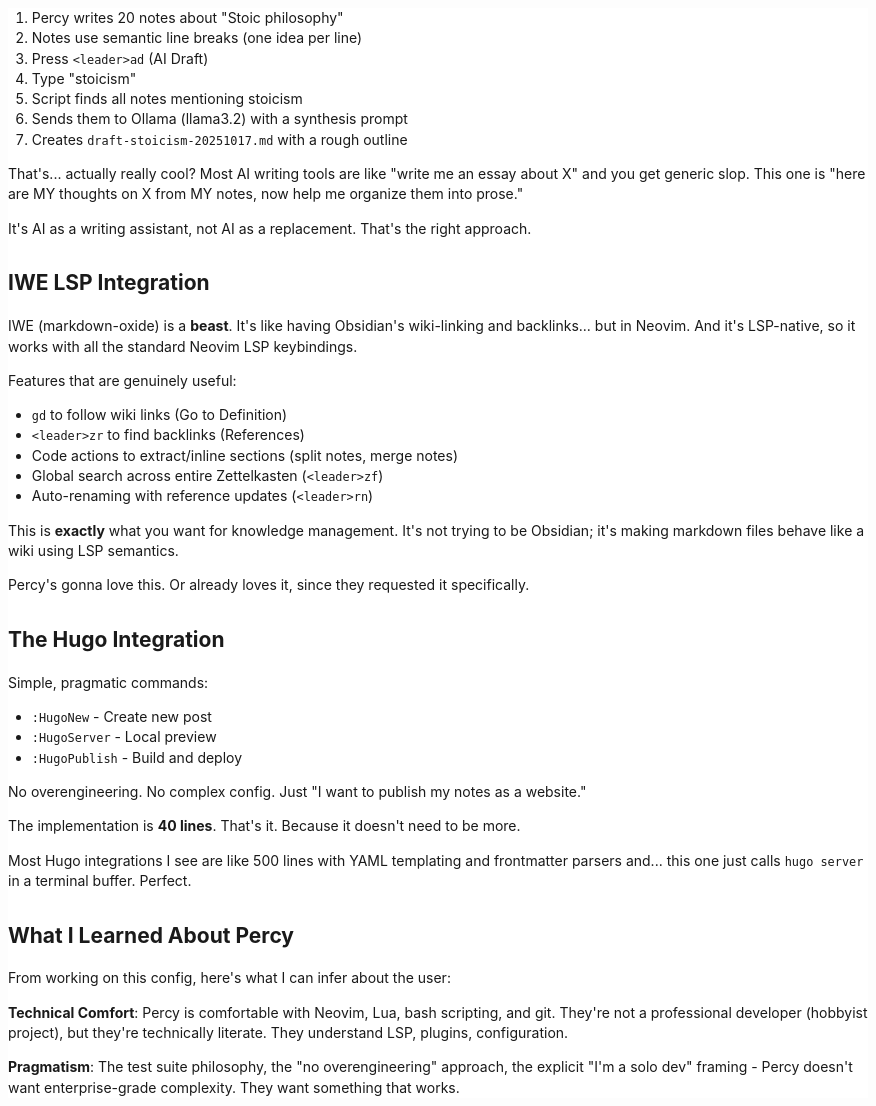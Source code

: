 1. Percy writes 20 notes about "Stoic philosophy"
2. Notes use semantic line breaks (one idea per line)
3. Press `<leader>ad` (AI Draft)
4. Type "stoicism"
5. Script finds all notes mentioning stoicism
6. Sends them to Ollama (llama3.2) with a synthesis prompt
7. Creates `draft-stoicism-20251017.md` with a rough outline

That's... actually really cool? Most AI writing tools are like "write me an essay about X" and you get generic slop. This one is "here are MY thoughts on X from MY notes, now help me organize them into prose."

It's AI as a writing assistant, not AI as a replacement. That's the right approach.

## IWE LSP Integration

IWE (markdown-oxide) is a **beast**. It's like having Obsidian's wiki-linking and backlinks... but in Neovim. And it's LSP-native, so it works with all the standard Neovim LSP keybindings.

Features that are genuinely useful:

- `gd` to follow wiki links (Go to Definition)
- `<leader>zr` to find backlinks (References)
- Code actions to extract/inline sections (split notes, merge notes)
- Global search across entire Zettelkasten (`<leader>zf`)
- Auto-renaming with reference updates (`<leader>rn`)

This is **exactly** what you want for knowledge management. It's not trying to be Obsidian; it's making markdown files behave like a wiki using LSP semantics.

Percy's gonna love this. Or already loves it, since they requested it specifically.

## The Hugo Integration

Simple, pragmatic commands:

- `:HugoNew` - Create new post
- `:HugoServer` - Local preview
- `:HugoPublish` - Build and deploy

No overengineering. No complex config. Just "I want to publish my notes as a website."

The implementation is **40 lines**. That's it. Because it doesn't need to be more.

Most Hugo integrations I see are like 500 lines with YAML templating and frontmatter parsers and... this one just calls `hugo server` in a terminal buffer. Perfect.

## What I Learned About Percy

From working on this config, here's what I can infer about the user:

**Technical Comfort**: Percy is comfortable with Neovim, Lua, bash scripting, and git. They're not a professional developer (hobbyist project), but they're technically literate. They understand LSP, plugins, configuration.

**Pragmatism**: The test suite philosophy, the "no overengineering" approach, the explicit "I'm a solo dev" framing - Percy doesn't want enterprise-grade complexity. They want something that works.

